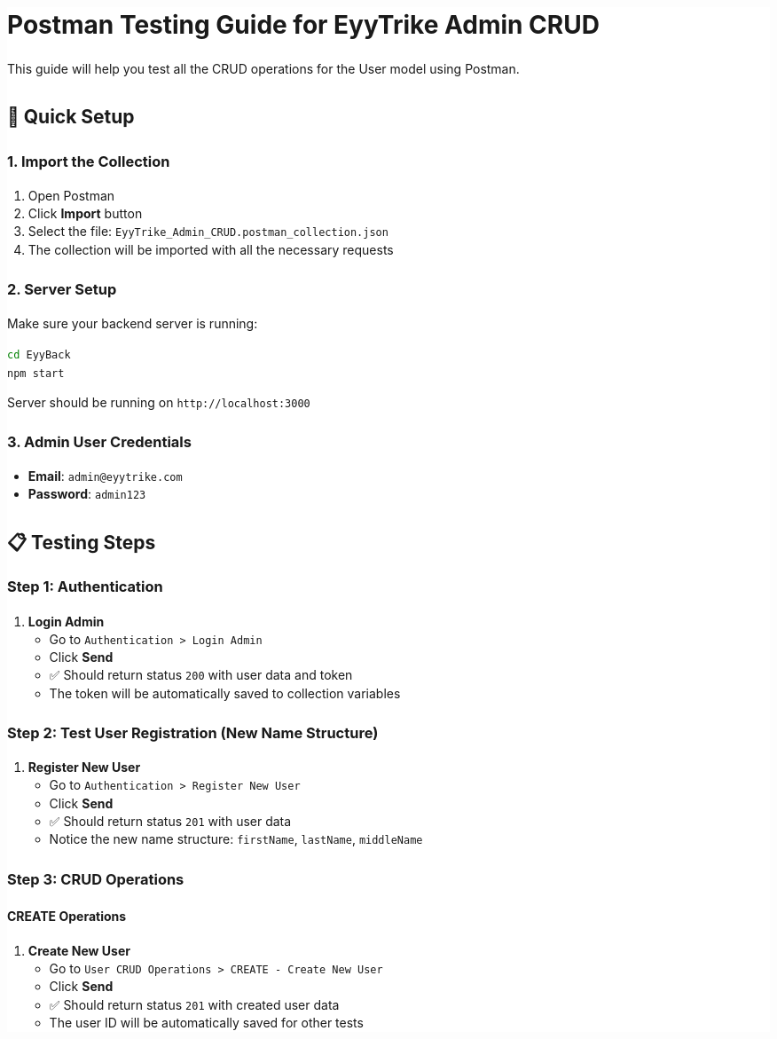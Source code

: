 # Postman Testing Guide for EyyTrike Admin CRUD

This guide will help you test all the CRUD operations for the User model using Postman.

## 🚀 Quick Setup

### 1. Import the Collection
1. Open Postman
2. Click **Import** button
3. Select the file: `EyyTrike_Admin_CRUD.postman_collection.json`
4. The collection will be imported with all the necessary requests

### 2. Server Setup
Make sure your backend server is running:
```bash
cd EyyBack
npm start
```
Server should be running on `http://localhost:3000`

### 3. Admin User Credentials
- **Email**: `admin@eyytrike.com`
- **Password**: `admin123`

## 📋 Testing Steps

### Step 1: Authentication
1. **Login Admin**
   - Go to `Authentication > Login Admin`
   - Click **Send**
   - ✅ Should return status `200` with user data and token
   - The token will be automatically saved to collection variables

### Step 2: Test User Registration (New Name Structure)
1. **Register New User**
   - Go to `Authentication > Register New User`
   - Click **Send**
   - ✅ Should return status `201` with user data
   - Notice the new name structure: `firstName`, `lastName`, `middleName`

### Step 3: CRUD Operations

#### CREATE Operations
1. **Create New User**
   - Go to `User CRUD Operations > CREATE - Create New User`
   - Click **Send**
   - ✅ Should return status `201` with created user data
   - The user ID will be automatically saved for other tests
